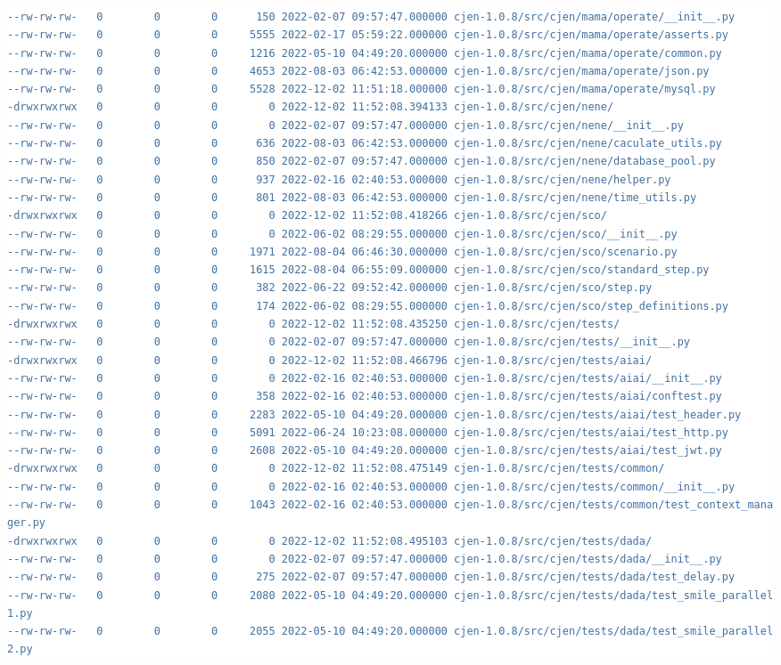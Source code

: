 ```diff
--rw-rw-rw-   0        0        0      150 2022-02-07 09:57:47.000000 cjen-1.0.8/src/cjen/mama/operate/__init__.py
--rw-rw-rw-   0        0        0     5555 2022-02-17 05:59:22.000000 cjen-1.0.8/src/cjen/mama/operate/asserts.py
--rw-rw-rw-   0        0        0     1216 2022-05-10 04:49:20.000000 cjen-1.0.8/src/cjen/mama/operate/common.py
--rw-rw-rw-   0        0        0     4653 2022-08-03 06:42:53.000000 cjen-1.0.8/src/cjen/mama/operate/json.py
--rw-rw-rw-   0        0        0     5528 2022-12-02 11:51:18.000000 cjen-1.0.8/src/cjen/mama/operate/mysql.py
-drwxrwxrwx   0        0        0        0 2022-12-02 11:52:08.394133 cjen-1.0.8/src/cjen/nene/
--rw-rw-rw-   0        0        0        0 2022-02-07 09:57:47.000000 cjen-1.0.8/src/cjen/nene/__init__.py
--rw-rw-rw-   0        0        0      636 2022-08-03 06:42:53.000000 cjen-1.0.8/src/cjen/nene/caculate_utils.py
--rw-rw-rw-   0        0        0      850 2022-02-07 09:57:47.000000 cjen-1.0.8/src/cjen/nene/database_pool.py
--rw-rw-rw-   0        0        0      937 2022-02-16 02:40:53.000000 cjen-1.0.8/src/cjen/nene/helper.py
--rw-rw-rw-   0        0        0      801 2022-08-03 06:42:53.000000 cjen-1.0.8/src/cjen/nene/time_utils.py
-drwxrwxrwx   0        0        0        0 2022-12-02 11:52:08.418266 cjen-1.0.8/src/cjen/sco/
--rw-rw-rw-   0        0        0        0 2022-06-02 08:29:55.000000 cjen-1.0.8/src/cjen/sco/__init__.py
--rw-rw-rw-   0        0        0     1971 2022-08-04 06:46:30.000000 cjen-1.0.8/src/cjen/sco/scenario.py
--rw-rw-rw-   0        0        0     1615 2022-08-04 06:55:09.000000 cjen-1.0.8/src/cjen/sco/standard_step.py
--rw-rw-rw-   0        0        0      382 2022-06-22 09:52:42.000000 cjen-1.0.8/src/cjen/sco/step.py
--rw-rw-rw-   0        0        0      174 2022-06-02 08:29:55.000000 cjen-1.0.8/src/cjen/sco/step_definitions.py
-drwxrwxrwx   0        0        0        0 2022-12-02 11:52:08.435250 cjen-1.0.8/src/cjen/tests/
--rw-rw-rw-   0        0        0        0 2022-02-07 09:57:47.000000 cjen-1.0.8/src/cjen/tests/__init__.py
-drwxrwxrwx   0        0        0        0 2022-12-02 11:52:08.466796 cjen-1.0.8/src/cjen/tests/aiai/
--rw-rw-rw-   0        0        0        0 2022-02-16 02:40:53.000000 cjen-1.0.8/src/cjen/tests/aiai/__init__.py
--rw-rw-rw-   0        0        0      358 2022-02-16 02:40:53.000000 cjen-1.0.8/src/cjen/tests/aiai/conftest.py
--rw-rw-rw-   0        0        0     2283 2022-05-10 04:49:20.000000 cjen-1.0.8/src/cjen/tests/aiai/test_header.py
--rw-rw-rw-   0        0        0     5091 2022-06-24 10:23:08.000000 cjen-1.0.8/src/cjen/tests/aiai/test_http.py
--rw-rw-rw-   0        0        0     2608 2022-05-10 04:49:20.000000 cjen-1.0.8/src/cjen/tests/aiai/test_jwt.py
-drwxrwxrwx   0        0        0        0 2022-12-02 11:52:08.475149 cjen-1.0.8/src/cjen/tests/common/
--rw-rw-rw-   0        0        0        0 2022-02-16 02:40:53.000000 cjen-1.0.8/src/cjen/tests/common/__init__.py
--rw-rw-rw-   0        0        0     1043 2022-02-16 02:40:53.000000 cjen-1.0.8/src/cjen/tests/common/test_context_manager.py
-drwxrwxrwx   0        0        0        0 2022-12-02 11:52:08.495103 cjen-1.0.8/src/cjen/tests/dada/
--rw-rw-rw-   0        0        0        0 2022-02-07 09:57:47.000000 cjen-1.0.8/src/cjen/tests/dada/__init__.py
--rw-rw-rw-   0        0        0      275 2022-02-07 09:57:47.000000 cjen-1.0.8/src/cjen/tests/dada/test_delay.py
--rw-rw-rw-   0        0        0     2080 2022-05-10 04:49:20.000000 cjen-1.0.8/src/cjen/tests/dada/test_smile_parallel1.py
--rw-rw-rw-   0        0        0     2055 2022-05-10 04:49:20.000000 cjen-1.0.8/src/cjen/tests/dada/test_smile_parallel2.py
```